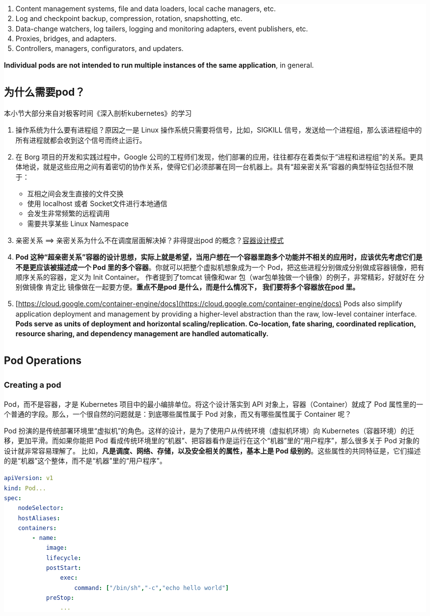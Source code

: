1. Content management systems, file and data loaders, local cache managers, etc.
2. Log and checkpoint backup, compression, rotation, snapshotting, etc.
3. Data-change watchers, log tailers, logging and monitoring adapters, event publishers, etc.
4. Proxies, bridges, and adapters.
5. Controllers, managers, configurators, and updaters.

**Individual pods are not intended to run multiple instances of the same application**, in general.

## 为什么需要pod？

本小节大部分来自对极客时间《深入剖析kubernetes》的学习

1. 操作系统为什么要有进程组？原因之一是 Linux 操作系统只需要将信号，比如，SIGKILL 信号，发送给一个进程组，那么该进程组中的所有进程就都会收到这个信号而终止运行。
2. 在 Borg 项目的开发和实践过程中，Google 公司的工程师们发现，他们部署的应用，往往都存在着类似于“进程和进程组”的关系。更具体地说，就是这些应用之间有着密切的协作关系，使得它们必须部署在同一台机器上。具有“超亲密关系”容器的典型特征包括但不限于：

	* 互相之间会发生直接的文件交换
	* 使用 localhost 或者 Socket文件进行本地通信
	* 会发生非常频繁的远程调用
	* 需要共享某些 Linux Namespace

3. 亲密关系 ==> 亲密关系为什么不在调度层面解决掉？非得提出pod 的概念？[容器设计模式](https://www.usenix.org/system/files/conference/hotcloud16/hotcloud16_burns.pdf)
4. **Pod 这种“超亲密关系”容器的设计思想，实际上就是希望，当用户想在一个容器里跑多个功能并不相关的应用时，应该优先考虑它们是不是更应该被描述成一个 Pod 里的多个容器**。你就可以把整个虚拟机想象成为一个 Pod，把这些进程分别做成分别做成容器镜像，把有顺序关系的容器，定义为 Init Container。 作者提到了tomcat 镜像和war 包（war包单独做一个镜像）的例子，非常精彩，好就好在 分别做镜像 肯定比 镜像做在一起要方便。**重点不是pod 是什么，而是什么情况下， 我们要将多个容器放在pod 里。**
5. [https://cloud.google.com/container-engine/docs](https://cloud.google.com/container-engine/docs) Pods also simplify application deployment and management by providing a higher-level abstraction than the raw, low-level container interface. **Pods serve as units of deployment and horizontal scaling/replication. Co-location, fate sharing, coordinated replication, resource sharing, and dependency management are handled automatically.**

## Pod Operations

### Creating a pod

Pod，而不是容器，才是 Kubernetes 项目中的最小编排单位。将这个设计落实到 API 对象上，容器（Container）就成了 Pod 属性里的一个普通的字段。那么，一个很自然的问题就是：到底哪些属性属于 Pod 对象，而又有哪些属性属于 Container 呢？

Pod 扮演的是传统部署环境里“虚拟机”的角色。这样的设计，是为了使用户从传统环境（虚拟机环境）向 Kubernetes（容器环境）的迁移，更加平滑。而如果你能把 Pod 看成传统环境里的“机器”、把容器看作是运行在这个“机器”里的“用户程序”，那么很多关于 Pod 对象的设计就非常容易理解了。 比如，**凡是调度、网络、存储，以及安全相关的属性，基本上是 Pod 级别的**。这些属性的共同特征是，它们描述的是“机器”这个整体，而不是“机器”里的“用户程序”。


```yaml
apiVersion: v1
kind: Pod...
spec: 
    nodeSelector:
    hostAliases:
    containers:
        - name:
            image:
            lifecycle: 
            postStart: 
                exec: 
                    command: ["/bin/sh","-c","echo hello world"]
            preStop:
                ...
```
		